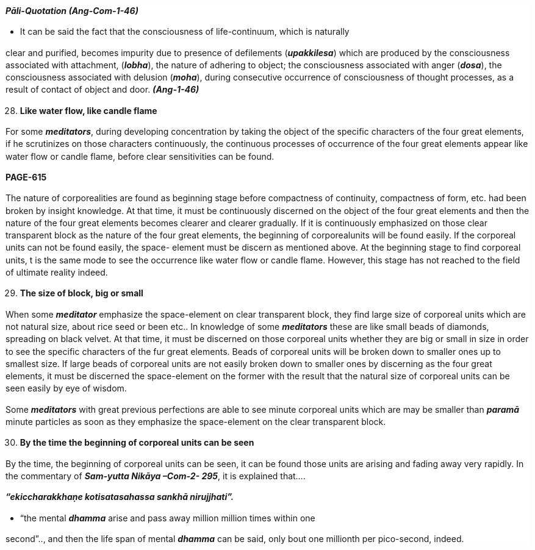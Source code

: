 ***Pāli-Quotation (Ang-Com-1-46)*** 

- It can be said the fact that the consciousness of life-continuum, which is naturally 

clear and purified, becomes impurity due to presence of defilements (***upakkilesa***) which are produced by the consciousness associated with attachment, (***lobha***), the nature of adhering to object; the consciousness associated with anger (***dosa***), the consciousness associated with delusion (***moha***), during consecutive occurrence of consciousness of thought processes, as a result of contact of object and door. ***(Ang-1-46)*** 

28. **Like water flow, like candle flame** 

For some ***meditators***, during developing concentration by taking the object of the specific  characters  of  the  four  great  elements,  if  he  scrutinizes  on  those  characters continuously, the continuous processes of occurrence of the four great elements appear like water flow or candle flame, before clear sensitivities can be found.  

**PAGE-615** 

The nature of corporealities are found as beginning stage before compactness of continuity, compactness of form, etc. had been broken by insight knowledge. At that time, it must be continuously discerned on the object of the four great elements and then the nature of the four  great elements becomes clearer and clearer gradually. If it is continuously emphasized on those  clear  transparent  block  as  the  nature  of  the  four  great  elements,  the  beginning  of corporealunits will be found easily. If the corporeal units can not be found easily, the space- element must be discern as mentioned above. At the beginning stage to find corporeal units, t is the same mode to see the occurrence like water flow or candle flame. However, this stage has not reached to the field of ultimate reality indeed. 

29. **The size of block, big or small** 

When some ***meditator*** emphasize the space-element on clear transparent block, they find large size of corporeal units which are not natural size, about rice seed or been etc.. In knowledge of some ***meditators*** these are like small beads of diamonds, spreading on black velvet. At that time, it must be discerned on those corporeal units whether they are big or small  in  size  in  order  to  see  the  specific  characters  of  the  fur  great  elements.  Beads  of corporeal units will be broken down to smaller ones up to smallest size. If large beads of corporeal units are not easily broken down to smaller ones by discerning as the four great elements, it must be discerned the space-element on the former with the result that the natural size of corporeal units can be seen easily by eye of wisdom. 

Some ***meditators*** with great previous perfections are able to see minute corporeal units which are may be smaller than ***paramā*** minute particles as soon as they emphasize the space-element on the clear transparent block. 

30. **By the time the beginning of corporeal units can be seen** 

By the time, the beginning of corporeal units can be seen, it can be found those units are arising and fading away very rapidly. In the commentary of ***Sam-yutta Nikāya –Com-2- 295***, it is explained that…. 

***“ekiccharakkhaṇe kotisatasahassa sankhā nirujjhati”.*** 

- “the  mental  ***dhamma***  arise  and  pass  away  million  million  times  within  one 

second”.., and then the life span of mental ***dhamma*** can be said, only bout one millionth per pico-second, indeed. 
